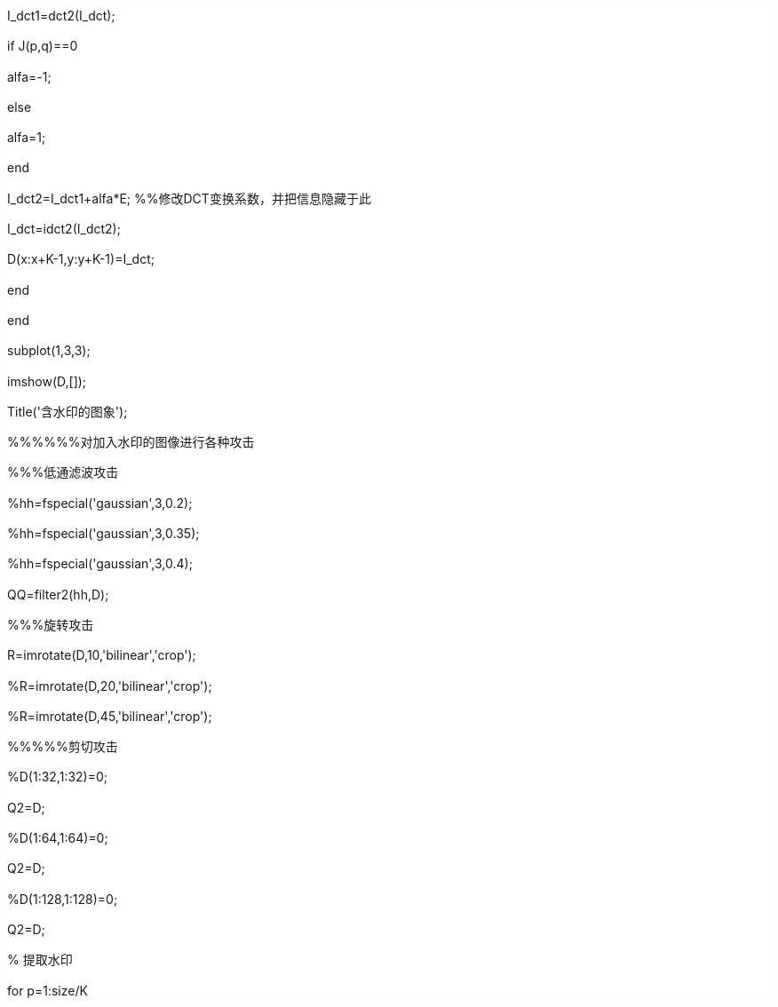 I\_dct1=dct2(I\_dct);

if J(p,q)==0

alfa=-1;

else

alfa=1;

end

I\_dct2=I\_dct1+alfa\*E; %%修改DCT变换系数，并把信息隐藏于此

I\_dct=idct2(I\_dct2);

D(x:x+K-1,y:y+K-1)=I\_dct;

end

end

subplot(1,3,3);

imshow(D,\[\]);

Title(\'含水印的图象\');

%%%%%%对加入水印的图像进行各种攻击

%%%低通滤波攻击

%hh=fspecial(\'gaussian\',3,0.2);

%hh=fspecial(\'gaussian\',3,0.35);

%hh=fspecial(\'gaussian\',3,0.4);

QQ=filter2(hh,D);

%%%旋转攻击

R=imrotate(D,10,\'bilinear\',\'crop\');

%R=imrotate(D,20,\'bilinear\',\'crop\');

%R=imrotate(D,45,\'bilinear\',\'crop\');

%%%%%剪切攻击

%D(1:32,1:32)=0;

Q2=D;

%D(1:64,1:64)=0;

Q2=D;

%D(1:128,1:128)=0;

Q2=D;

\% 提取水印

for p=1:size/K

